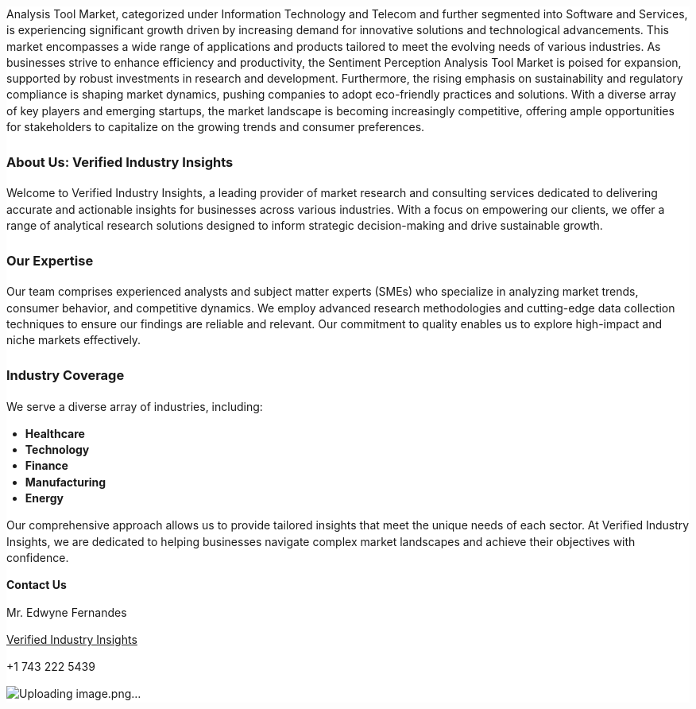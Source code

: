 Analysis Tool Market, categorized under Information Technology and Telecom and further segmented into Software and Services, is experiencing significant growth driven by increasing demand for innovative solutions and technological advancements. This market encompasses a wide range of applications and products tailored to meet the evolving needs of various industries. As businesses strive to enhance efficiency and productivity, the Sentiment Perception Analysis Tool Market is poised for expansion, supported by robust investments in research and development. Furthermore, the rising emphasis on sustainability and regulatory compliance is shaping market dynamics, pushing companies to adopt eco-friendly practices and solutions. With a diverse array of key players and emerging startups, the market landscape is becoming increasingly competitive, offering ample opportunities for stakeholders to capitalize on the growing trends and consumer preferences.</p><h3>About Us: Verified Industry Insights</h3><p>Welcome to Verified Industry Insights, a leading provider of market research and consulting services dedicated to delivering accurate and actionable insights for businesses across various industries. With a focus on empowering our clients, we offer a range of analytical research solutions designed to inform strategic decision-making and drive sustainable growth.</p><h3>Our Expertise</h3><p>Our team comprises experienced analysts and subject matter experts (SMEs) who specialize in analyzing market trends, consumer behavior, and competitive dynamics. We employ advanced research methodologies and cutting-edge data collection techniques to ensure our findings are reliable and relevant. Our commitment to quality enables us to explore high-impact and niche markets effectively.</p><h3>Industry Coverage</h3><p>We serve a diverse array of industries, including:</p><ul><li><strong>Healthcare</strong></li><li><strong>Technology</strong></li><li><strong>Finance</strong></li><li><strong>Manufacturing</strong></li><li><strong>Energy</strong></li></ul><p>Our comprehensive approach allows us to provide tailored insights that meet the unique needs of each sector. At Verified Industry Insights, we are dedicated to helping businesses navigate complex market landscapes and achieve their objectives with confidence.</p><p><strong>Contact Us</strong></p><p>Mr. Edwyne Fernandes</p><p><a href="https://www.verifiedindustryinsights.com/">Verified Industry Insights</a></p><p>+1 743 222 5439</p>
![Uploading image.png…]()
